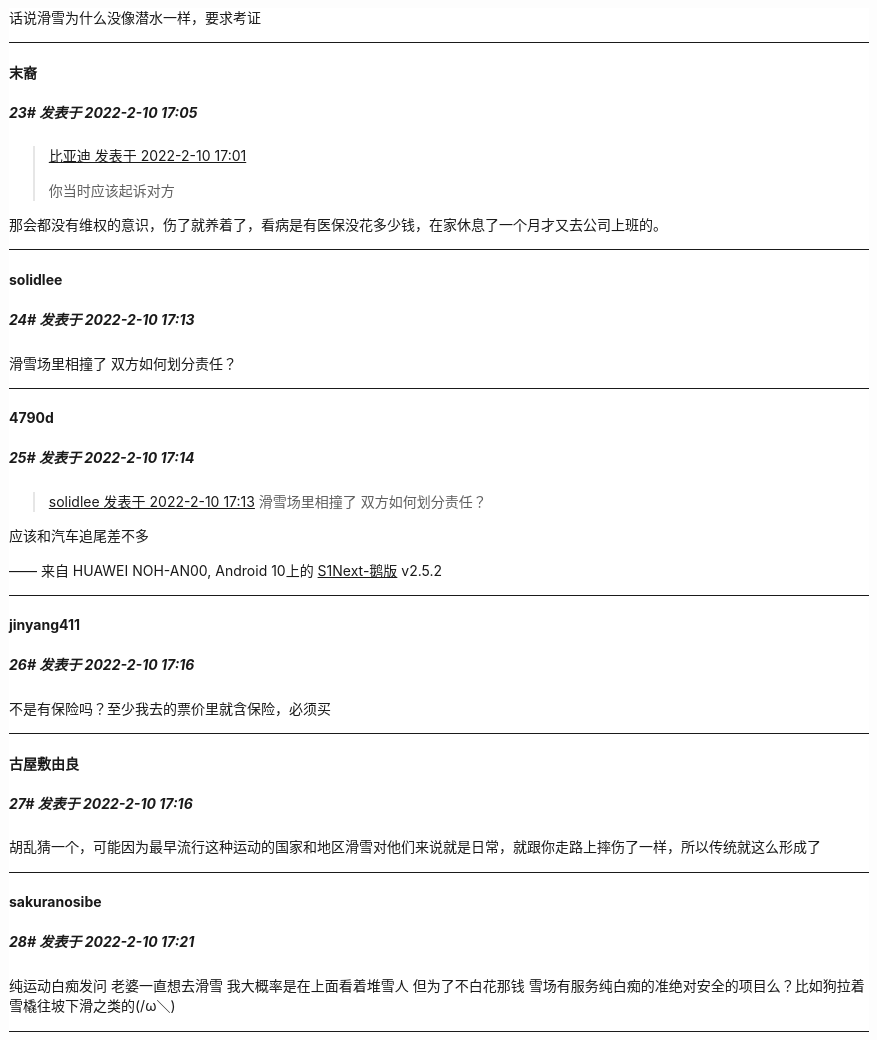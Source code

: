 话说滑雪为什么没像潜水一样，要求考证

*****

####  末裔  
##### 23#       发表于 2022-2-10 17:05

<blockquote><a href="httphttps://bbs.saraba1st.com/2b/forum.php?mod=redirect&amp;goto=findpost&amp;pid=54624797&amp;ptid=2051774" target="_blank">比亚迪 发表于 2022-2-10 17:01</a>

你当时应该起诉对方</blockquote>
那会都没有维权的意识，伤了就养着了，看病是有医保没花多少钱，在家休息了一个月才又去公司上班的。

*****

####  solidlee  
##### 24#       发表于 2022-2-10 17:13

滑雪场里相撞了 双方如何划分责任？

*****

####  4790d  
##### 25#       发表于 2022-2-10 17:14

<blockquote><a href="httphttps://bbs.saraba1st.com/2b/forum.php?mod=redirect&amp;goto=findpost&amp;pid=54625004&amp;ptid=2051774" target="_blank">solidlee 发表于 2022-2-10 17:13</a>
滑雪场里相撞了 双方如何划分责任？</blockquote>
应该和汽车追尾差不多

—— 来自 HUAWEI NOH-AN00, Android 10上的 [S1Next-鹅版](https://github.com/ykrank/S1-Next/releases) v2.5.2

*****

####  jinyang411  
##### 26#       发表于 2022-2-10 17:16

不是有保险吗？至少我去的票价里就含保险，必须买

*****

####  古屋敷由良  
##### 27#       发表于 2022-2-10 17:16

胡乱猜一个，可能因为最早流行这种运动的国家和地区滑雪对他们来说就是日常，就跟你走路上摔伤了一样，所以传统就这么形成了

*****

####  sakuranosibe  
##### 28#       发表于 2022-2-10 17:21

纯运动白痴发问 老婆一直想去滑雪 我大概率是在上面看着堆雪人 但为了不白花那钱 雪场有服务纯白痴的准绝对安全的项目么？比如狗拉着雪橇往坡下滑之类的(/ω＼)

*****
